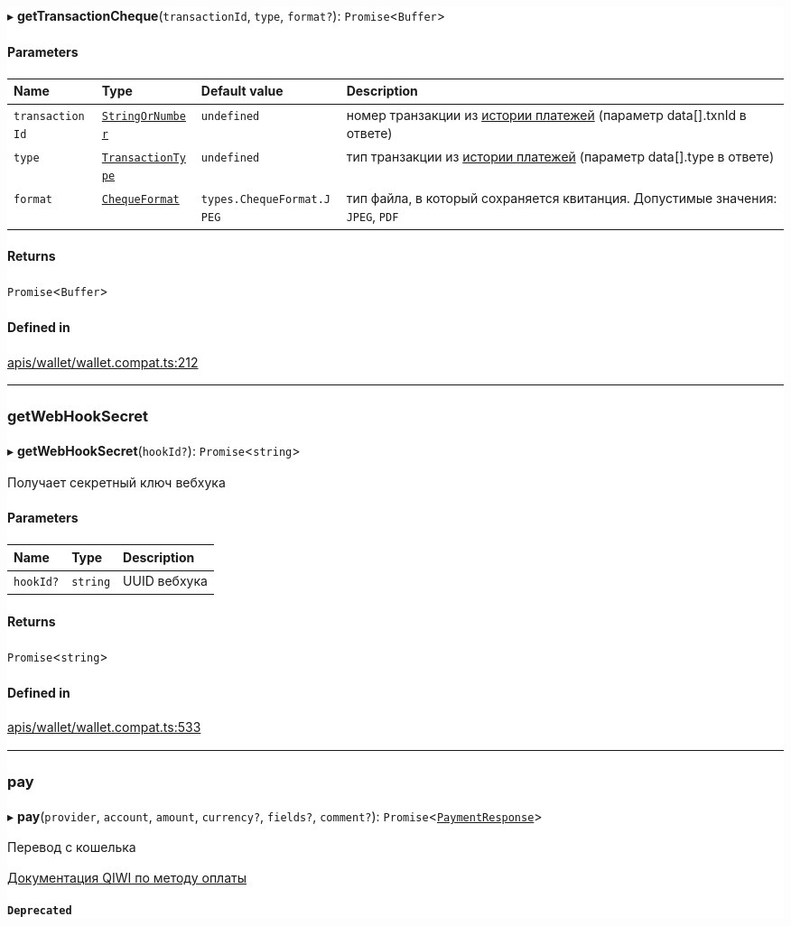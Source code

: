 ▸ **getTransactionCheque**(`transactionId`, `type`, `format?`): `Promise`<`Buffer`\>

#### Parameters

| Name | Type | Default value | Description |
| :------ | :------ | :------ | :------ |
| `transactionId` | [`StringOrNumber`](../modules/index.QIWI.md#stringornumber) | `undefined` | номер транзакции из [истории платежей](https://developer.qiwi.com/ru/qiwi-wallet-personal/#history_data) (параметр data[].txnId в ответе) |
| `type` | [`TransactionType`](../enums/index.QIWI.TransactionType.md) | `undefined` | тип транзакции из [истории платежей](https://developer.qiwi.com/ru/qiwi-wallet-personal/#history_data) (параметр data[].type в ответе) |
| `format` | [`ChequeFormat`](../enums/index.QIWI.ChequeFormat.md) | `types.ChequeFormat.JPEG` | тип файла, в который сохраняется квитанция. Допустимые значения: `JPEG`, `PDF` |

#### Returns

`Promise`<`Buffer`\>

#### Defined in

[apis/wallet/wallet.compat.ts:212](https://github.com/AlexXanderGrib/node-qiwi-sdk/blob/501d75e/src/apis/wallet/wallet.compat.ts#L212)

___

### getWebHookSecret

▸ **getWebHookSecret**(`hookId?`): `Promise`<`string`\>

Получает секретный ключ вебхука

#### Parameters

| Name | Type | Description |
| :------ | :------ | :------ |
| `hookId?` | `string` | UUID вебхука |

#### Returns

`Promise`<`string`\>

#### Defined in

[apis/wallet/wallet.compat.ts:533](https://github.com/AlexXanderGrib/node-qiwi-sdk/blob/501d75e/src/apis/wallet/wallet.compat.ts#L533)

___

### pay

▸ **pay**(`provider`, `account`, `amount`, `currency?`, `fields?`, `comment?`): `Promise`<[`PaymentResponse`](../modules/index.QIWI.md#paymentresponse)\>

Перевод с кошелька

[Документация QIWI по методу оплаты](https://developer.qiwi.com/ru/qiwi-wallet-personal/#payments)

**`Deprecated`**
